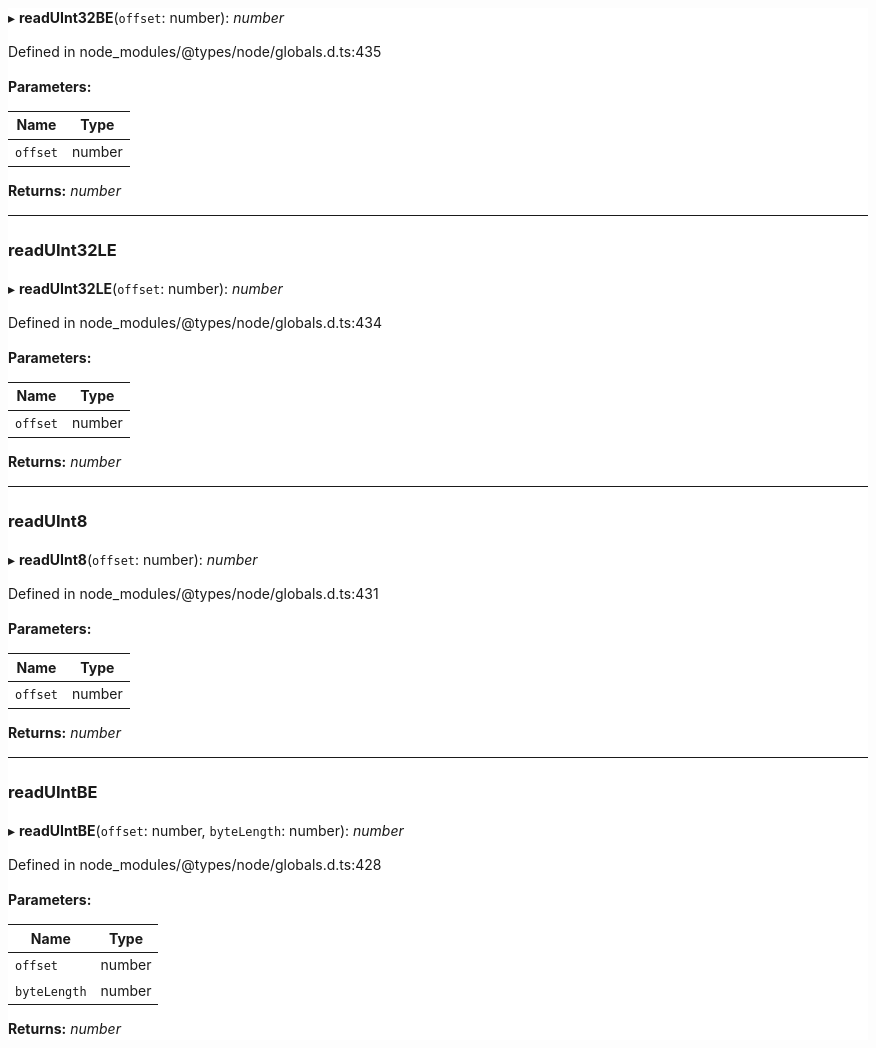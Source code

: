 ▸ **readUInt32BE**(`offset`: number): *number*

Defined in node_modules/@types/node/globals.d.ts:435

**Parameters:**

Name | Type |
------ | ------ |
`offset` | number |

**Returns:** *number*

___

###  readUInt32LE

▸ **readUInt32LE**(`offset`: number): *number*

Defined in node_modules/@types/node/globals.d.ts:434

**Parameters:**

Name | Type |
------ | ------ |
`offset` | number |

**Returns:** *number*

___

###  readUInt8

▸ **readUInt8**(`offset`: number): *number*

Defined in node_modules/@types/node/globals.d.ts:431

**Parameters:**

Name | Type |
------ | ------ |
`offset` | number |

**Returns:** *number*

___

###  readUIntBE

▸ **readUIntBE**(`offset`: number, `byteLength`: number): *number*

Defined in node_modules/@types/node/globals.d.ts:428

**Parameters:**

Name | Type |
------ | ------ |
`offset` | number |
`byteLength` | number |

**Returns:** *number*
